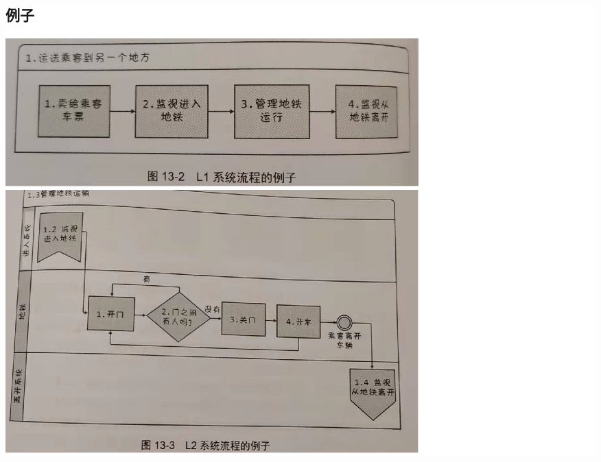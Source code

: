 
## 例子
<img src="/image/RML/system_flow_L1.png" alt="broadcasting" width="70%" height="70%"/>
<img src="/image/RML/system_flow_L2.png" alt="broadcasting" width="70%" height="70%"/>